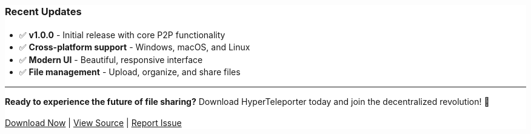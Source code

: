 ### Recent Updates
- ✅ **v1.0.0** - Initial release with core P2P functionality
- ✅ **Cross-platform support** - Windows, macOS, and Linux
- ✅ **Modern UI** - Beautiful, responsive interface
- ✅ **File management** - Upload, organize, and share files

---

**Ready to experience the future of file sharing?** Download HyperTeleporter today and join the decentralized revolution! 🚀

[Download Now](https://github.com/executionreverted/hyperteleporter/releases/latest) | [View Source](https://github.com/executionreverted/hyperteleporter) | [Report Issue](https://github.com/executionreverted/hyperteleporter/issues)